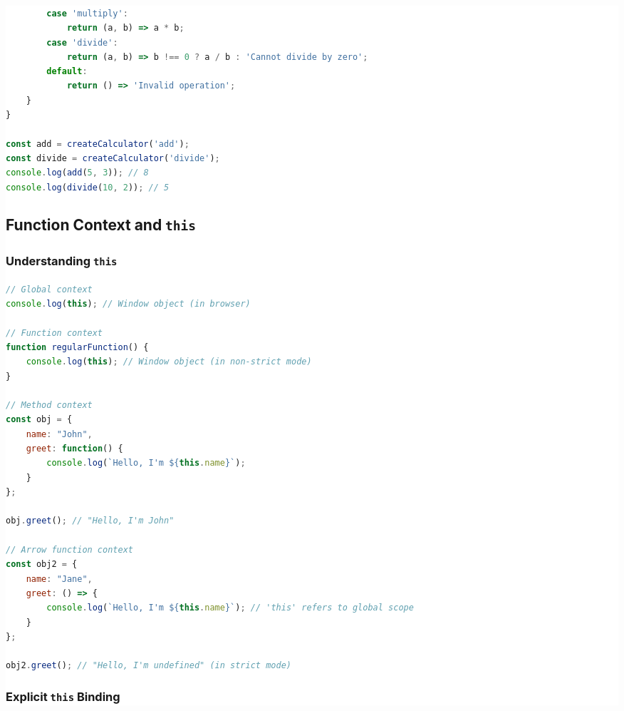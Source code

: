 ```javascript
        case 'multiply':
            return (a, b) => a * b;
        case 'divide':
            return (a, b) => b !== 0 ? a / b : 'Cannot divide by zero';
        default:
            return () => 'Invalid operation';
    }
}

const add = createCalculator('add');
const divide = createCalculator('divide');
console.log(add(5, 3)); // 8
console.log(divide(10, 2)); // 5
```

## Function Context and `this`

### Understanding `this`

```javascript
// Global context
console.log(this); // Window object (in browser)

// Function context
function regularFunction() {
    console.log(this); // Window object (in non-strict mode)
}

// Method context
const obj = {
    name: "John",
    greet: function() {
        console.log(`Hello, I'm ${this.name}`);
    }
};

obj.greet(); // "Hello, I'm John"

// Arrow function context
const obj2 = {
    name: "Jane",
    greet: () => {
        console.log(`Hello, I'm ${this.name}`); // 'this' refers to global scope
    }
};

obj2.greet(); // "Hello, I'm undefined" (in strict mode)
```

### Explicit `this` Binding
